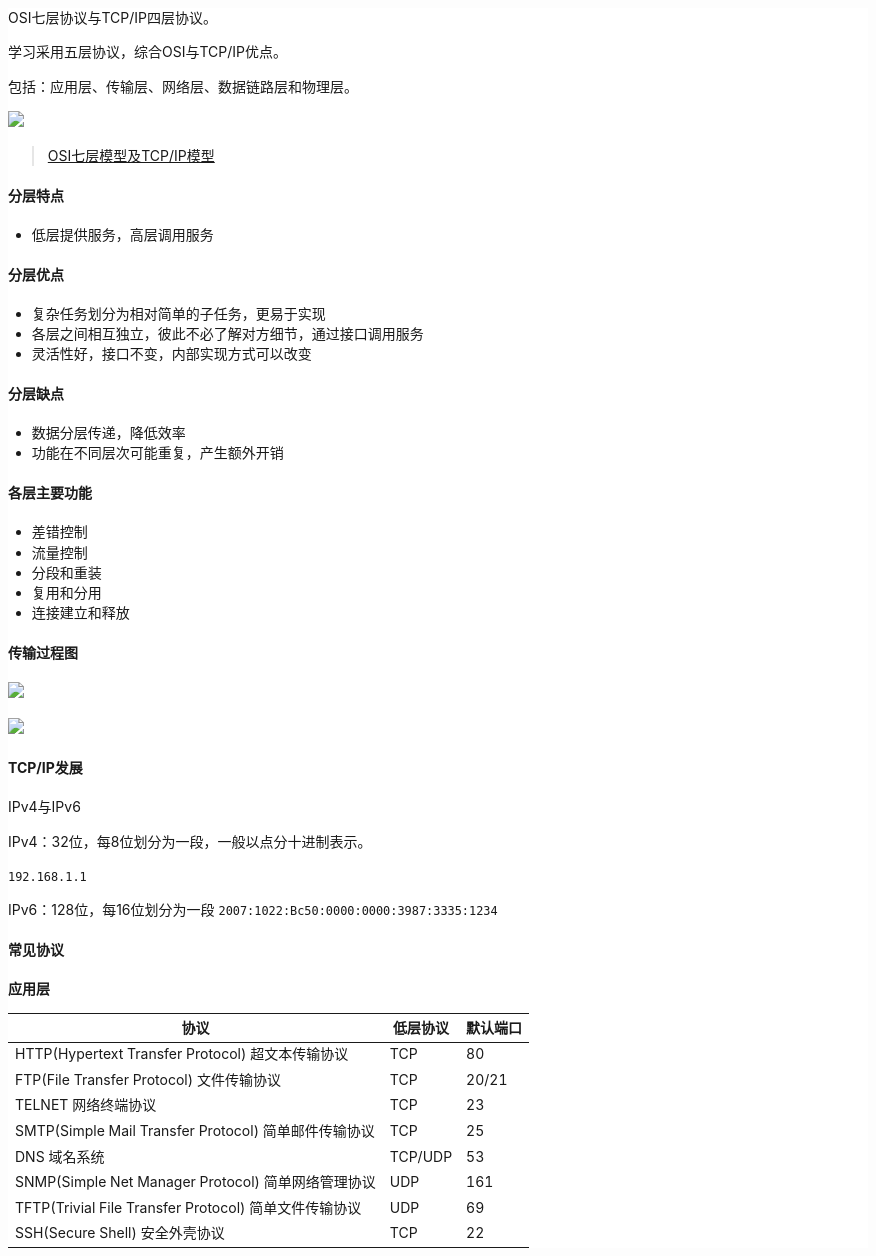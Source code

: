OSI七层协议与TCP/IP四层协议。

学习采用五层协议，综合OSI与TCP/IP优点。

包括：应用层、传输层、网络层、数据链路层和物理层。

![](https://keyon-photo-1256901694.cos.ap-beijing.myqcloud.com//markdown20191205222140.png)

> [OSI七层模型及TCP/IP模型](https://www.cnblogs.com/suihang/p/12736508.html)

#### 分层特点

- 低层提供服务，高层调用服务

#### 分层优点

- 复杂任务划分为相对简单的子任务，更易于实现
- 各层之间相互独立，彼此不必了解对方细节，通过接口调用服务
- 灵活性好，接口不变，内部实现方式可以改变

#### 分层缺点

- 数据分层传递，降低效率
- 功能在不同层次可能重复，产生额外开销

#### 各层主要功能

- 差错控制
- 流量控制
- 分段和重装
- 复用和分用
- 连接建立和释放

#### 传输过程图

![](https://keyon-photo-1256901694.cos.ap-beijing.myqcloud.com//markdown20191205223125.png)

![](https://keyon-photo-1256901694.cos.ap-beijing.myqcloud.com//markdown20191205223245.png)

#### TCP/IP发展

IPv4与IPv6

IPv4：32位，每8位划分为一段，一般以点分十进制表示。

`192.168.1.1`

IPv6：128位，每16位划分为一段
`2007:1022:Bc50:0000:0000:3987:3335:1234`

#### 常见协议

**应用层**

| 协议                                                  | 低层协议 | 默认端口 |
| ----------------------------------------------------- | -------- | -------- |
| HTTP(Hypertext Transfer Protocol) 超文本传输协议      | TCP      | 80       |
| FTP(File Transfer Protocol) 文件传输协议              | TCP      | 20/21    |
| TELNET 网络终端协议                                   | TCP      | 23       |
| SMTP(Simple Mail Transfer Protocol) 简单邮件传输协议  | TCP      | 25       |
| DNS 域名系统                                          | TCP/UDP  | 53       |
| SNMP(Simple Net Manager Protocol) 简单网络管理协议    | UDP      | 161      |
| TFTP(Trivial File Transfer Protocol) 简单文件传输协议 | UDP      | 69       |
| SSH(Secure Shell) 安全外壳协议                        | TCP      | 22       |